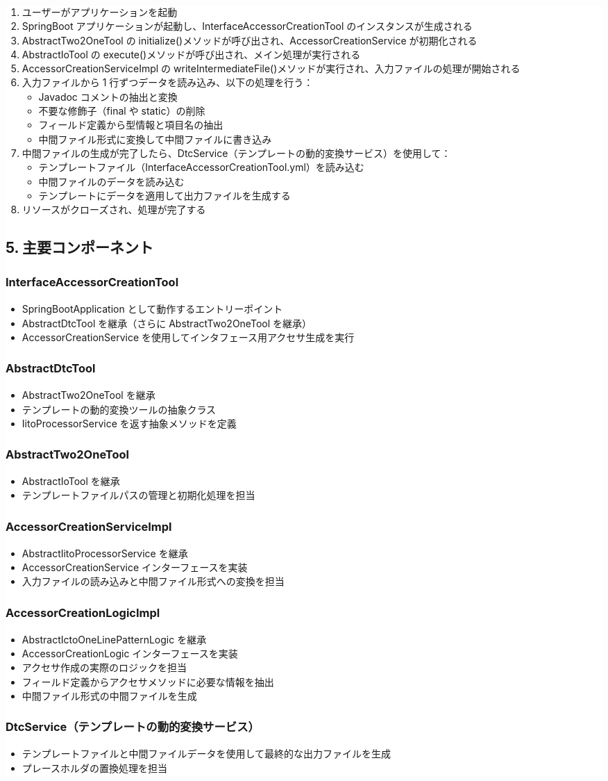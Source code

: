 1. ユーザーがアプリケーションを起動
2. SpringBoot アプリケーションが起動し、InterfaceAccessorCreationTool のインスタンスが生成される
3. AbstractTwo2OneTool の initialize()メソッドが呼び出され、AccessorCreationService が初期化される
4. AbstractIoTool の execute()メソッドが呼び出され、メイン処理が実行される
5. AccessorCreationServiceImpl の writeIntermediateFile()メソッドが実行され、入力ファイルの処理が開始される
6. 入力ファイルから 1 行ずつデータを読み込み、以下の処理を行う：
   - Javadoc コメントの抽出と変換
   - 不要な修飾子（final や static）の削除
   - フィールド定義から型情報と項目名の抽出
   - 中間ファイル形式に変換して中間ファイルに書き込み
7. 中間ファイルの生成が完了したら、DtcService（テンプレートの動的変換サービス）を使用して：
   - テンプレートファイル（InterfaceAccessorCreationTool.yml）を読み込む
   - 中間ファイルのデータを読み込む
   - テンプレートにデータを適用して出力ファイルを生成する
8. リソースがクローズされ、処理が完了する

## 5. 主要コンポーネント

### InterfaceAccessorCreationTool

- SpringBootApplication として動作するエントリーポイント
- AbstractDtcTool を継承（さらに AbstractTwo2OneTool を継承）
- AccessorCreationService を使用してインタフェース用アクセサ生成を実行

### AbstractDtcTool

- AbstractTwo2OneTool を継承
- テンプレートの動的変換ツールの抽象クラス
- IitoProcessorService を返す抽象メソッドを定義

### AbstractTwo2OneTool

- AbstractIoTool を継承
- テンプレートファイルパスの管理と初期化処理を担当

### AccessorCreationServiceImpl

- AbstractIitoProcessorService を継承
- AccessorCreationService インターフェースを実装
- 入力ファイルの読み込みと中間ファイル形式への変換を担当

### AccessorCreationLogicImpl

- AbstractIctoOneLinePatternLogic を継承
- AccessorCreationLogic インターフェースを実装
- アクセサ作成の実際のロジックを担当
- フィールド定義からアクセサメソッドに必要な情報を抽出
- 中間ファイル形式の中間ファイルを生成

### DtcService（テンプレートの動的変換サービス）

- テンプレートファイルと中間ファイルデータを使用して最終的な出力ファイルを生成
- プレースホルダの置換処理を担当
